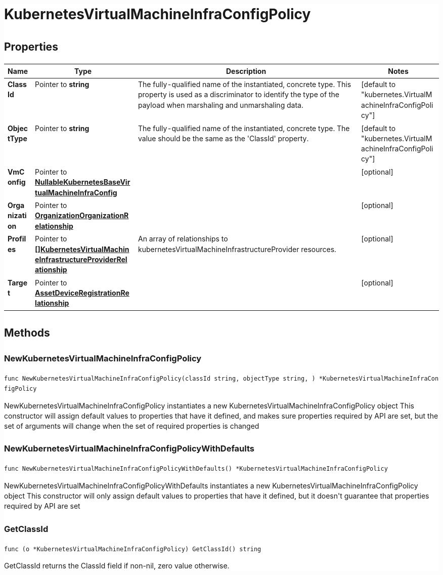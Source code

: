 # KubernetesVirtualMachineInfraConfigPolicy

## Properties

Name | Type | Description | Notes
------------ | ------------- | ------------- | -------------
**ClassId** | Pointer to **string** | The fully-qualified name of the instantiated, concrete type. This property is used as a discriminator to identify the type of the payload when marshaling and unmarshaling data. | [default to "kubernetes.VirtualMachineInfraConfigPolicy"]
**ObjectType** | Pointer to **string** | The fully-qualified name of the instantiated, concrete type. The value should be the same as the &#39;ClassId&#39; property. | [default to "kubernetes.VirtualMachineInfraConfigPolicy"]
**VmConfig** | Pointer to [**NullableKubernetesBaseVirtualMachineInfraConfig**](KubernetesBaseVirtualMachineInfraConfig.md) |  | [optional] 
**Organization** | Pointer to [**OrganizationOrganizationRelationship**](OrganizationOrganizationRelationship.md) |  | [optional] 
**Profiles** | Pointer to [**[]KubernetesVirtualMachineInfrastructureProviderRelationship**](KubernetesVirtualMachineInfrastructureProviderRelationship.md) | An array of relationships to kubernetesVirtualMachineInfrastructureProvider resources. | [optional] 
**Target** | Pointer to [**AssetDeviceRegistrationRelationship**](AssetDeviceRegistrationRelationship.md) |  | [optional] 

## Methods

### NewKubernetesVirtualMachineInfraConfigPolicy

`func NewKubernetesVirtualMachineInfraConfigPolicy(classId string, objectType string, ) *KubernetesVirtualMachineInfraConfigPolicy`

NewKubernetesVirtualMachineInfraConfigPolicy instantiates a new KubernetesVirtualMachineInfraConfigPolicy object
This constructor will assign default values to properties that have it defined,
and makes sure properties required by API are set, but the set of arguments
will change when the set of required properties is changed

### NewKubernetesVirtualMachineInfraConfigPolicyWithDefaults

`func NewKubernetesVirtualMachineInfraConfigPolicyWithDefaults() *KubernetesVirtualMachineInfraConfigPolicy`

NewKubernetesVirtualMachineInfraConfigPolicyWithDefaults instantiates a new KubernetesVirtualMachineInfraConfigPolicy object
This constructor will only assign default values to properties that have it defined,
but it doesn't guarantee that properties required by API are set

### GetClassId

`func (o *KubernetesVirtualMachineInfraConfigPolicy) GetClassId() string`

GetClassId returns the ClassId field if non-nil, zero value otherwise.
